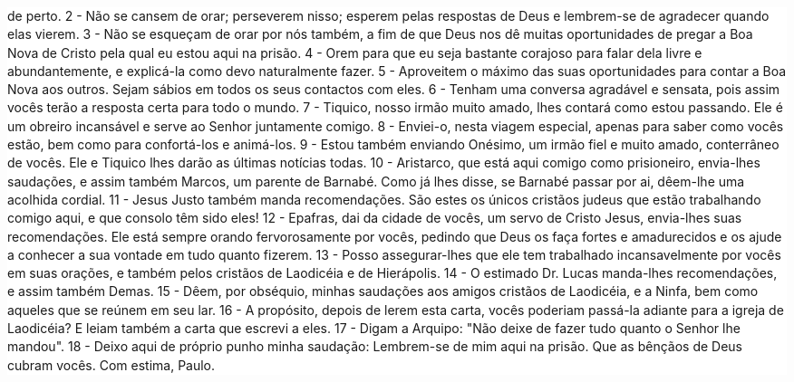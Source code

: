 de perto.
2 - Não se cansem de orar; perseverem nisso; esperem pelas respostas de Deus e lembrem-se
de agradecer quando elas vierem.
3 - Não se esqueçam de orar por nós também, a fim de que Deus nos dê muitas oportunidades
de pregar a Boa Nova de Cristo pela qual eu estou aqui na prisão.
4 - Orem para que eu seja bastante corajoso para falar dela livre e abundantemente, e
explicá-la como devo naturalmente fazer.
5 - Aproveitem o máximo das suas oportunidades para contar a Boa Nova aos outros. Sejam
sábios em todos os seus contactos com eles.
6 - Tenham uma conversa agradável e sensata, pois assim vocês terão a resposta certa para
todo o mundo.
7 - Tiquico, nosso irmão muito amado, lhes contará como estou passando. Ele é um obreiro
incansável e serve ao Senhor juntamente comigo.
8 - Enviei-o, nesta viagem especial, apenas para saber como vocês estão, bem como para
confortá-los e animá-los.
9 - Estou também enviando Onésimo, um irmão fiel e muito amado, conterrâneo de vocês. Ele
e Tiquico lhes darão as últimas notícias todas.
10 - Aristarco, que está aqui comigo como prisioneiro, envia-lhes saudações, e assim também
Marcos, um parente de Barnabé. Como já lhes disse, se Barnabé passar por ai, dêem-lhe uma
acolhida cordial.
11 - Jesus Justo também manda recomendações. São estes os únicos cristãos judeus que
estão trabalhando comigo aqui, e que consolo têm sido eles!
12 - Epafras, dai da cidade de vocês, um servo de Cristo Jesus, envia-lhes suas
recomendações. Ele está sempre orando fervorosamente por vocês, pedindo que Deus os faça
fortes e amadurecidos e os ajude a conhecer a sua vontade em tudo quanto fizerem.
13 - Posso assegurar-lhes que ele tem trabalhado incansavelmente por vocês em suas
orações, e também pelos cristãos de Laodicéia e de Hierápolis.
14 - O estimado Dr. Lucas manda-lhes recomendações, e assim também Demas.
15 - Dêem, por obséquio, minhas saudações aos amigos cristãos de Laodicéia, e a Ninfa, bem
como aqueles que se reúnem em seu lar.
16 - A propósito, depois de lerem esta carta, vocês poderiam passá-la adiante para a igreja de
Laodicéia? E leiam também a carta que escrevi a eles.
17 - Digam a Arquipo: "Não deixe de fazer tudo quanto o Senhor lhe mandou".
18 - Deixo aqui de próprio punho minha saudação: Lembrem-se de mim aqui na prisão. Que
as bênçãos de Deus cubram vocês. Com estima, Paulo. 
